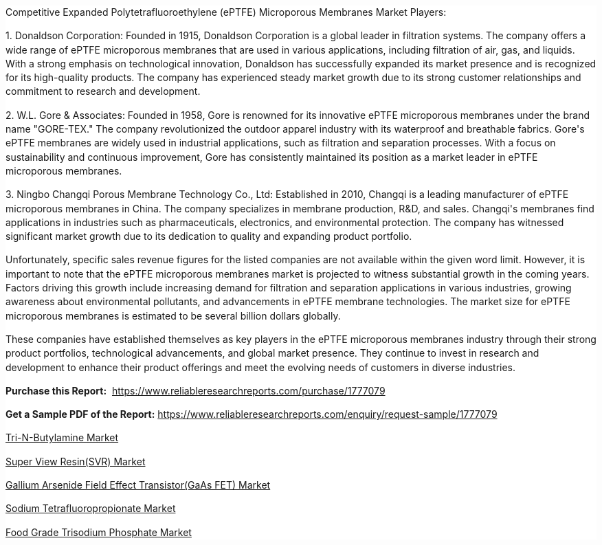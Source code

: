 <p><p>Competitive Expanded Polytetrafluoroethylene (ePTFE) Microporous Membranes Market Players:</p><p>1. Donaldson Corporation: Founded in 1915, Donaldson Corporation is a global leader in filtration systems. The company offers a wide range of ePTFE microporous membranes that are used in various applications, including filtration of air, gas, and liquids. With a strong emphasis on technological innovation, Donaldson has successfully expanded its market presence and is recognized for its high-quality products. The company has experienced steady market growth due to its strong customer relationships and commitment to research and development.</p><p>2. W.L. Gore & Associates: Founded in 1958, Gore is renowned for its innovative ePTFE microporous membranes under the brand name "GORE-TEX." The company revolutionized the outdoor apparel industry with its waterproof and breathable fabrics. Gore's ePTFE membranes are widely used in industrial applications, such as filtration and separation processes. With a focus on sustainability and continuous improvement, Gore has consistently maintained its position as a market leader in ePTFE microporous membranes.</p><p>3. Ningbo Changqi Porous Membrane Technology Co., Ltd: Established in 2010, Changqi is a leading manufacturer of ePTFE microporous membranes in China. The company specializes in membrane production, R&D, and sales. Changqi's membranes find applications in industries such as pharmaceuticals, electronics, and environmental protection. The company has witnessed significant market growth due to its dedication to quality and expanding product portfolio.</p><p>Unfortunately, specific sales revenue figures for the listed companies are not available within the given word limit. However, it is important to note that the ePTFE microporous membranes market is projected to witness substantial growth in the coming years. Factors driving this growth include increasing demand for filtration and separation applications in various industries, growing awareness about environmental pollutants, and advancements in ePTFE membrane technologies. The market size for ePTFE microporous membranes is estimated to be several billion dollars globally.</p><p>These companies have established themselves as key players in the ePTFE microporous membranes industry through their strong product portfolios, technological advancements, and global market presence. They continue to invest in research and development to enhance their product offerings and meet the evolving needs of customers in diverse industries.</p></p>
<p><strong>Purchase this Report:</strong>&nbsp;&nbsp;<a href="https://www.reliableresearchreports.com/purchase/1777079">https://www.reliableresearchreports.com/purchase/1777079</a></p>
<p></p>
<p><strong>Get a Sample PDF of the Report:</strong>&nbsp;<a href="https://www.reliableresearchreports.com/enquiry/request-sample/1777079">https://www.reliableresearchreports.com/enquiry/request-sample/1777079</a></p>
<p><p><a href="https://github.com/melchekhinf/Market-Research-Report-List-1/blob/main/tri-n-butylamine-market.md">Tri-N-Butylamine Market</a></p><p><a href="https://github.com/sndrkn/Market-Research-Report-List-1/blob/main/super-view-resinsvr-market.md">Super View Resin(SVR) Market</a></p><p><a href="https://github.com/amae102299/Market-Research-Report-List-1/blob/main/gallium-arsenide-field-effect-transistorgaas-fet-market.md">Gallium Arsenide Field Effect Transistor(GaAs FET) Market</a></p><p><a href="https://github.com/merzlyukov93/Market-Research-Report-List-1/blob/main/sodium-tetrafluoropropionate-market.md">Sodium Tetrafluoropropionate Market</a></p><p><a href="https://github.com/sofyaavrova/Market-Research-Report-List-1/blob/main/food-grade-trisodium-phosphate-market.md">Food Grade Trisodium Phosphate Market</a></p></p>